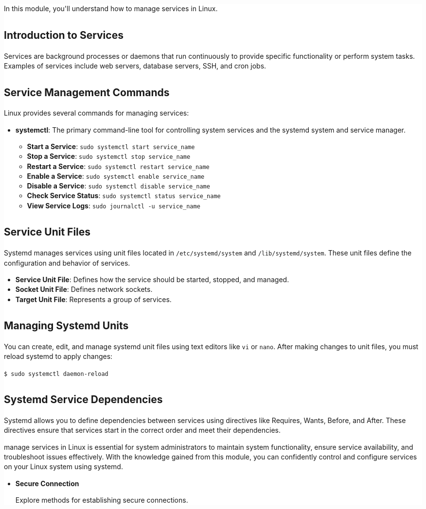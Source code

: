 In this module, you'll understand how to manage services in Linux.

## Introduction to Services

Services are background processes or daemons that run continuously to provide specific functionality or perform system tasks. Examples of services include web servers, database servers, SSH, and cron jobs.

## Service Management Commands

Linux provides several commands for managing services:

- **systemctl**: The primary command-line tool for controlling system services and the systemd system and service manager.

  - **Start a Service**: `sudo systemctl start service_name`
  - **Stop a Service**: `sudo systemctl stop service_name`
  - **Restart a Service**: `sudo systemctl restart service_name`
  - **Enable a Service**: `sudo systemctl enable service_name`
  - **Disable a Service**: `sudo systemctl disable service_name`
  - **Check Service Status**: `sudo systemctl status service_name`
  - **View Service Logs**: `sudo journalctl -u service_name`

## Service Unit Files

Systemd manages services using unit files located in `/etc/systemd/system` and `/lib/systemd/system`. These unit files define the configuration and behavior of services.

- **Service Unit File**: Defines how the service should be started, stopped, and managed.
- **Socket Unit File**: Defines network sockets.
- **Target Unit File**: Represents a group of services.

## Managing Systemd Units

You can create, edit, and manage systemd unit files using text editors like `vi` or `nano`. After making changes to unit files, you must reload systemd to apply changes:

```bash
$ sudo systemctl daemon-reload
```

## Systemd Service Dependencies
Systemd allows you to define dependencies between services using directives like Requires, Wants, Before, and After. These directives ensure that services start in the correct order and meet their dependencies.

manage services in Linux is essential for system administrators to maintain system functionality, ensure service availability, and troubleshoot issues effectively. With the knowledge gained from this module, you can confidently control and configure services on your Linux system using systemd.
  
- **Secure Connection**
  
  Explore methods for establishing secure connections.
